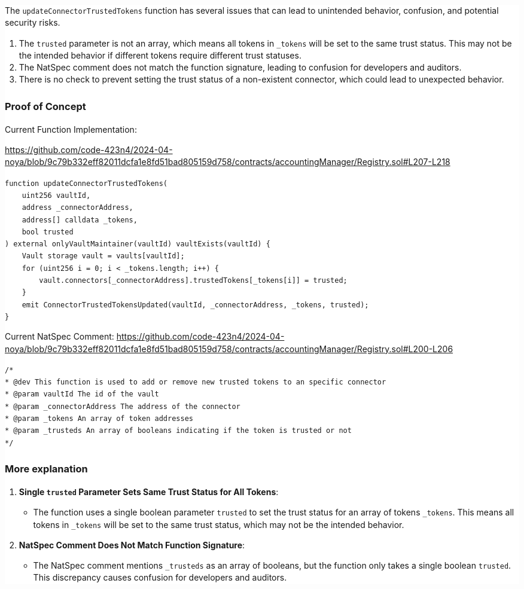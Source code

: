 The `updateConnectorTrustedTokens` function has several issues that can lead to unintended behavior, confusion, and potential security risks. 

1. The `trusted` parameter is not an array, which means all tokens in `_tokens` will be set to the same trust status. This may not be the intended behavior if different tokens require different trust statuses.
2. The NatSpec comment does not match the function signature, leading to confusion for developers and auditors.
3. There is no check to prevent setting the trust status of a non-existent connector, which could lead to unexpected behavior.


### Proof of Concept
Current Function Implementation:

https://github.com/code-423n4/2024-04-noya/blob/9c79b332eff82011dcfa1e8fd51bad805159d758/contracts/accountingManager/Registry.sol#L207-L218

```solidity
function updateConnectorTrustedTokens(
    uint256 vaultId,
    address _connectorAddress,
    address[] calldata _tokens,
    bool trusted
) external onlyVaultMaintainer(vaultId) vaultExists(vaultId) {
    Vault storage vault = vaults[vaultId];
    for (uint256 i = 0; i < _tokens.length; i++) {
        vault.connectors[_connectorAddress].trustedTokens[_tokens[i]] = trusted;
    }
    emit ConnectorTrustedTokensUpdated(vaultId, _connectorAddress, _tokens, trusted);
}
```

Current NatSpec Comment:
https://github.com/code-423n4/2024-04-noya/blob/9c79b332eff82011dcfa1e8fd51bad805159d758/contracts/accountingManager/Registry.sol#L200-L206

```solidity
/*
* @dev This function is used to add or remove new trusted tokens to an specific connector
* @param vaultId The id of the vault
* @param _connectorAddress The address of the connector
* @param _tokens An array of token addresses
* @param _trusteds An array of booleans indicating if the token is trusted or not
*/
```

### More explanation
1. **Single `trusted` Parameter Sets Same Trust Status for All Tokens**:
   - The function uses a single boolean parameter `trusted` to set the trust status for an array of tokens `_tokens`. This means all tokens in `_tokens` will be set to the same trust status, which may not be the intended behavior.

2. **NatSpec Comment Does Not Match Function Signature**:
   - The NatSpec comment mentions `_trusteds` as an array of booleans, but the function only takes a single boolean `trusted`. This discrepancy causes confusion for developers and auditors.
